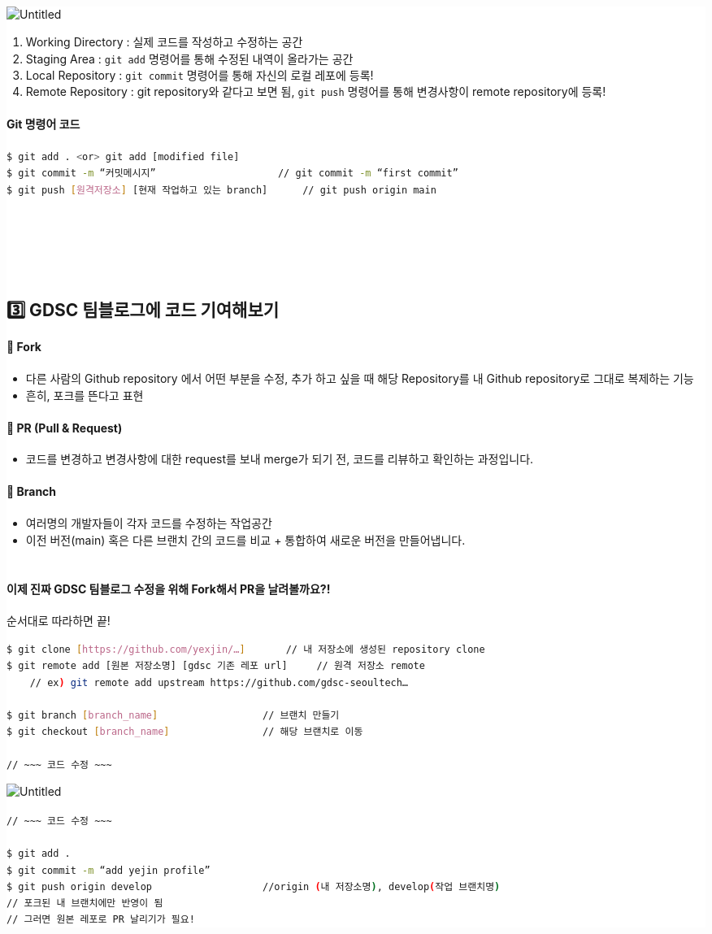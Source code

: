 ![Untitled](https://user-images.githubusercontent.com/49095587/193058456-080c8ec1-184b-4fcd-b93d-a6b8cf4b2243.png)

1. Working Directory : 실제 코드를 작성하고 수정하는 공간
2. Staging Area : `git add` 명령어를 통해 수정된 내역이 올라가는 공간
3. Local Repository : `git commit` 명령어를 통해 자신의 로컬 레포에 등록!
4. Remote Repository : git repository와 같다고 보면 됨, `git push` 명령어를 통해 변경사항이 remote repository에 등록!

#### Git 명령어 코드

```bash
$ git add . <or> git add [modified file]				
$ git commit -m “커밋메시지”						// git commit -m “first commit”
$ git push [원격저장소] [현재 작업하고 있는 branch]		// git push origin main
```

<br><br>
<br><br>


## 3️⃣ GDSC 팀블로그에 코드 기여해보기

#### 📌 Fork

- 다른 사람의 Github repository 에서 어떤 부분을 수정, 추가 하고 싶을 때 해당 Repository를 내 Github repository로 그대로 복제하는 기능
- 흔히, 포크를 뜬다고 표현

#### 📌 PR (Pull & Request)

- 코드를 변경하고 변경사항에 대한 request를 보내 merge가 되기 전, 코드를 리뷰하고 확인하는 과정입니다.

#### 📌 Branch

- 여러명의 개발자들이 각자 코드를 수정하는 작업공간
- 이전 버전(main) 혹은 다른 브랜치 간의 코드를 비교 + 통합하여 새로운 버전을 만들어냅니다.
<br><br>

#### 이제 진짜 GDSC 팀블로그 수정을 위해 Fork해서 PR을 날려볼까요?!

순서대로 따라하면 끝! 

```bash
$ git clone [https://github.com/yexjin/…] 		// 내 저장소에 생성된 repository clone		
$ git remote add [원본 저장소명] [gdsc 기존 레포 url]		// 원격 저장소 remote
	// ex) git remote add upstream https://github.com/gdsc-seoultech…

$ git branch [branch_name]					// 브랜치 만들기
$ git checkout [branch_name]				// 해당 브랜치로 이동	

// ~~~ 코드 수정 ~~~
```

![Untitled](https://user-images.githubusercontent.com/49095587/193058565-60c2ec75-14aa-4840-9799-213523f947f5.png)

```bash
// ~~~ 코드 수정 ~~~ 

$ git add .
$ git commit -m “add yejin profile”
$ git push origin develop					//origin (내 저장소명), develop(작업 브랜치명)
// 포크된 내 브랜치에만 반영이 됨
// 그러면 원본 레포로 PR 날리기가 필요!
```
